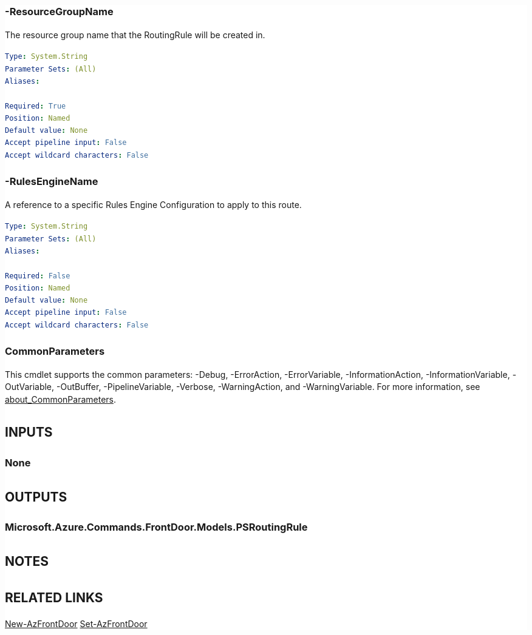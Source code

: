 ### -ResourceGroupName
The resource group name that the RoutingRule will be created in.

```yaml
Type: System.String
Parameter Sets: (All)
Aliases:

Required: True
Position: Named
Default value: None
Accept pipeline input: False
Accept wildcard characters: False
```

### -RulesEngineName
A reference to a specific Rules Engine Configuration to apply to this route.

```yaml
Type: System.String
Parameter Sets: (All)
Aliases:

Required: False
Position: Named
Default value: None
Accept pipeline input: False
Accept wildcard characters: False
```

### CommonParameters
This cmdlet supports the common parameters: -Debug, -ErrorAction, -ErrorVariable, -InformationAction, -InformationVariable, -OutVariable, -OutBuffer, -PipelineVariable, -Verbose, -WarningAction, and -WarningVariable. For more information, see [about_CommonParameters](http://go.microsoft.com/fwlink/?LinkID=113216).

## INPUTS

### None

## OUTPUTS

### Microsoft.Azure.Commands.FrontDoor.Models.PSRoutingRule

## NOTES

## RELATED LINKS

[New-AzFrontDoor](./New-AzFrontDoor.md)
[Set-AzFrontDoor](./Set-AzFrontDoor.md)
